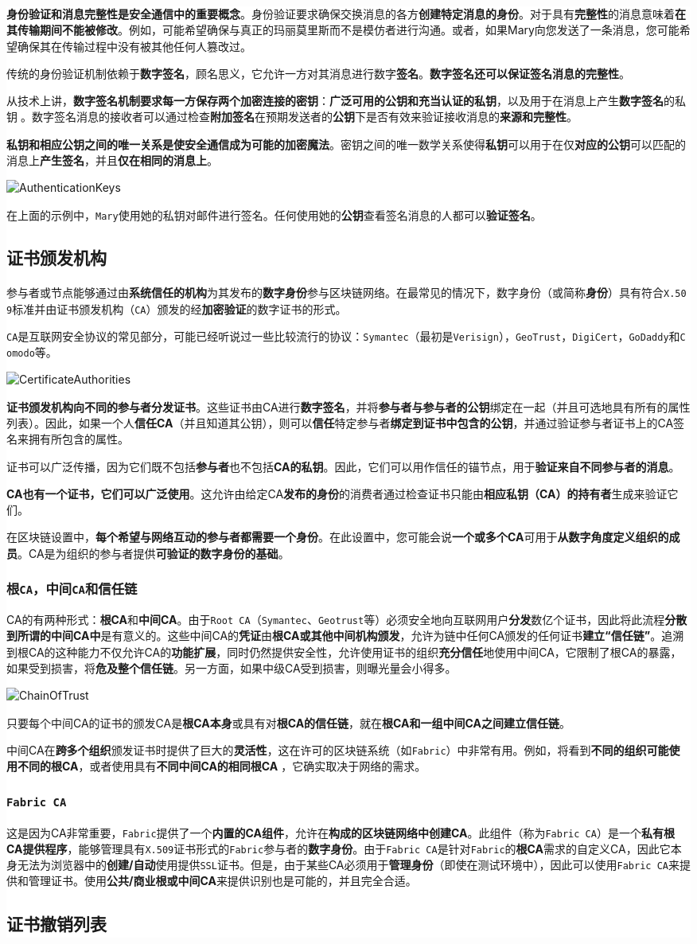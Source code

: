 **身份验证和消息完整性是安全通信中的重要概念**。身份验证要求确保交换消息的各方**创建特定消息的身份**。对于具有**完整性**的消息意味着**在其传输期间不能被修改**。例如，可能希望确保与真正的玛丽莫里斯而不是模仿者进行沟通。或者，如果Mary向您发送了一条消息，您可能希望确保其在传输过程中没有被其他任何人篡改过。

传统的身份验证机制依赖于**数字签名**，顾名思义，它允许一方对其消息进行数字**签名**。**数字签名还可以保证签名消息的完整性**。

从技术上讲，**数字签名机制要求每一方保存两个加密连接的密钥**：**广泛可用的公钥和充当认证的私钥**，以及用于在消息上产生**数字签名**的私钥 。数字签名消息的接收者可以通过检查**附加签名**在预期发送者的**公钥**下是否有效来验证接收消息的**来源和完整性**。

**私钥和相应公钥之间的唯一关系是使安全通信成为可能的加密魔法**。密钥之间的唯一数学关系使得**私钥**可以用于在仅**对应的公钥**可以匹配的消息上**产生签名**，并且**仅在相同的消息上**。

![AuthenticationKeys](https://hyperledger-fabric.readthedocs.io/en/latest/_images/identity.diagram.9.png)

在上面的示例中，`Mary`使用她的私钥对邮件进行签名。任何使用她的**公钥**查看签名消息的人都可以**验证签名**。

## 证书颁发机构

参与者或节点能够通过由**系统信任的机构**为其发布的**数字身份**参与区块链网络。在最常见的情况下，数字身份（或简称**身份**）具有符合`X.509`标准并由证书颁发机构（`CA`）颁发的经**加密验证**的数字证书的形式。

`CA`是互联网安全协议的常见部分，可能已经听说过一些比较流行的协议：`Symantec`（最初是`Verisign`），`GeoTrust`，`DigiCert`，`GoDaddy`和`Comodo`等。

![CertificateAuthorities](https://hyperledger-fabric.readthedocs.io/en/latest/_images/identity.diagram.11.png)

**证书颁发机构向不同的参与者分发证书**。这些证书由CA进行**数字签名**，并将**参与者与参与者的公钥**绑定在一起（并且可选地具有所有的属性列表）。因此，如果一个人**信任CA**（并且知道其公钥），则可以**信任**特定参与者**绑定到证书中包含的公钥**，并通过验证参与者证书上的CA签名来拥有所包含的属性。

证书可以广泛传播，因为它们既不包括**参与者**也不包括**CA的私钥**。因此，它们可以用作信任的锚节点，用于**验证来自不同参与者的消息**。

**CA也有一个证书，它们可以广泛使用**。这允许由给定CA**发布的身份**的消费者通过检查证书只能由**相应私钥（CA）的持有者**生成来验证它们。 

在区块链设置中，**每个希望与网络互动的参与者都需要一个身份**。在此设置中，您可能会说**一个或多个CA**可用于**从数字角度定义组织的成员**。CA是为组织的参与者提供**可验证的数字身份的基础**。

### 根`CA`，中间`CA`和信任链

CA的有两种形式：**根CA**和**中间CA**。由于`Root CA`（`Symantec`、`Geotrust`等）必须安全地向互联网用户**分发**数亿个证书，因此将此流程**分散到所谓的中间CA中**是有意义的。这些中间CA的**凭证**由**根CA或其他中间机构颁发**，允许为链中任何CA颁发的任何证书**建立“信任链”**。追溯到根CA的这种能力不仅允许CA的**功能扩展**，同时仍然提供安全性，允许使用证书的组织**充分信任**地使用中间CA，它限制了根CA的暴露，如果受到损害，将**危及整个信任链**。另一方面，如果中级CA受到损害，则曝光量会小得多。

![ChainOfTrust](https://hyperledger-fabric.readthedocs.io/en/latest/_images/identity.diagram.1.png)

只要每个中间CA的证书的颁发CA是**根CA本身**或具有对**根CA的信任链**，就在**根CA和一组中间CA之间建立信任链**。

中间CA在**跨多个组织**颁发证书时提供了巨大的**灵活性**，这在许可的区块链系统（如`Fabric`）中非常有用。例如，将看到**不同的组织可能使用不同的根CA**，或者使用具有**不同中间CA的相同根CA** ，它确实取决于网络的需求。

### `Fabric CA`

这是因为CA非常重要，`Fabric`提供了一个**内置的CA组件**，允许在**构成的区块链网络中创建CA**。此组件（称为`Fabric CA`）是一个**私有根CA提供程序**，能够管理具有`X.509`证书形式的`Fabric`参与者的**数字身份**。由于`Fabric CA`是针对`Fabric`的**根CA**需求的自定义CA，因此它本身无法为浏览器中的**创建/自动**使用提供`SSL`证书。但是，由于某些CA必须用于**管理身份**（即使在测试环境中），因此可以使用`Fabric CA`来提供和管理证书。使用**公共/商业根或中间CA**来提供识别也是可能的，并且完全合适。

## 证书撤销列表
